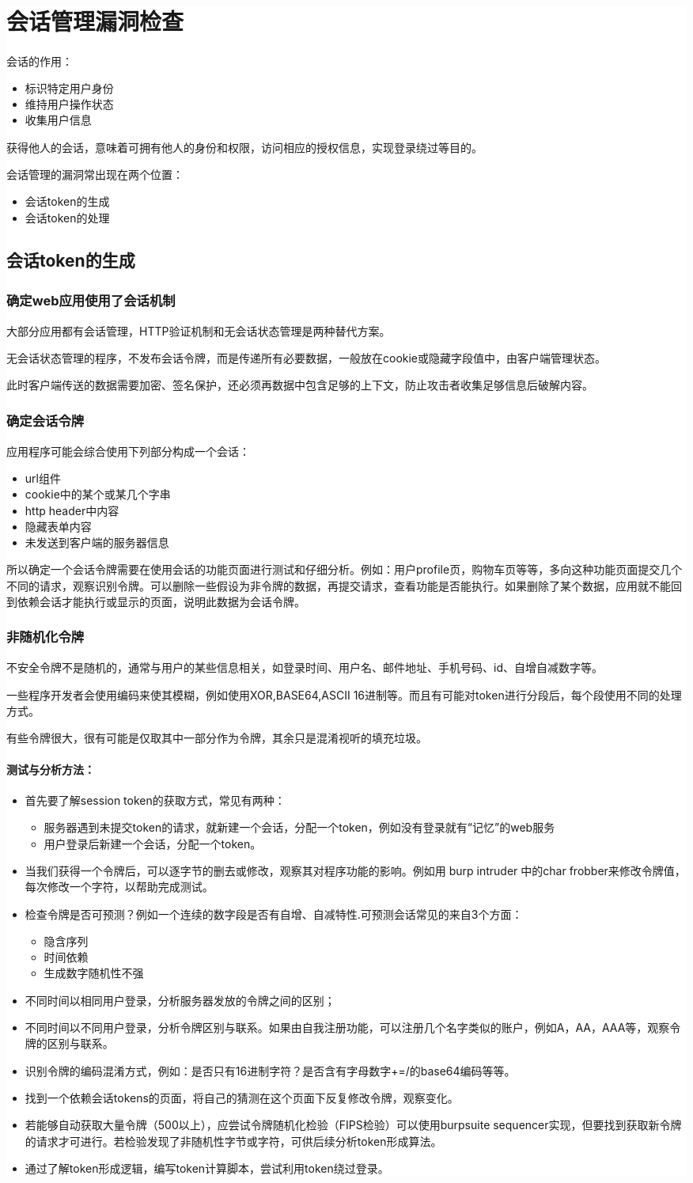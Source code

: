 # 会话管理漏洞检查

会话的作用：
- 标识特定用户身份
- 维持用户操作状态
- 收集用户信息

获得他人的会话，意味着可拥有他人的身份和权限，访问相应的授权信息，实现登录绕过等目的。

会话管理的漏洞常出现在两个位置：
- 会话token的生成
- 会话token的处理

## 会话token的生成
### 确定web应用使用了会话机制
大部分应用都有会话管理，HTTP验证机制和无会话状态管理是两种替代方案。

无会话状态管理的程序，不发布会话令牌，而是传递所有必要数据，一般放在cookie或隐藏字段值中，由客户端管理状态。

此时客户端传送的数据需要加密、签名保护，还必须再数据中包含足够的上下文，防止攻击者收集足够信息后破解内容。
### 确定会话令牌

应用程序可能会综合使用下列部分构成一个会话：
- url组件
- cookie中的某个或某几个字串
- http header中内容
- 隐藏表单内容
- 未发送到客户端的服务器信息

所以确定一个会话令牌需要在使用会话的功能页面进行测试和仔细分析。例如：用户profile页，购物车页等等，多向这种功能页面提交几个不同的请求，观察识别令牌。可以删除一些假设为非令牌的数据，再提交请求，查看功能是否能执行。如果删除了某个数据，应用就不能回到依赖会话才能执行或显示的页面，说明此数据为会话令牌。

### 非随机化令牌

不安全令牌不是随机的，通常与用户的某些信息相关，如登录时间、用户名、邮件地址、手机号码、id、自增自减数字等。

一些程序开发者会使用编码来使其模糊，例如使用XOR,BASE64,ASCII 16进制等。而且有可能对token进行分段后，每个段使用不同的处理方式。

有些令牌很大，很有可能是仅取其中一部分作为令牌，其余只是混淆视听的填充垃圾。

#### 测试与分析方法：
- 首先要了解session token的获取方式，常见有两种：
  - 服务器遇到未提交token的请求，就新建一个会话，分配一个token，例如没有登录就有“记忆”的web服务
  - 用户登录后新建一个会话，分配一个token。


- 当我们获得一个令牌后，可以逐字节的删去或修改，观察其对程序功能的影响。例如用 burp intruder 中的char frobber来修改令牌值，每次修改一个字符，以帮助完成测试。
- 检查令牌是否可预测？例如一个连续的数字段是否有自增、自减特性.可预测会话常见的来自3个方面：
  - 隐含序列
  - 时间依赖
  - 生成数字随机性不强

- 不同时间以相同用户登录，分析服务器发放的令牌之间的区别；
- 不同时间以不同用户登录，分析令牌区别与联系。如果由自我注册功能，可以注册几个名字类似的账户，例如A，AA，AAA等，观察令牌的区别与联系。
- 识别令牌的编码混淆方式，例如：是否只有16进制字符？是否含有字母数字+=/的base64编码等等。
- 找到一个依赖会话tokens的页面，将自己的猜测在这个页面下反复修改令牌，观察变化。
- 若能够自动获取大量令牌（500以上），应尝试令牌随机化检验（FIPS检验）可以使用burpsuite sequencer实现，但要找到获取新令牌的请求才可进行。若检验发现了非随机性字节或字符，可供后续分析token形成算法。
- 通过了解token形成逻辑，编写token计算脚本，尝试利用token绕过登录。
